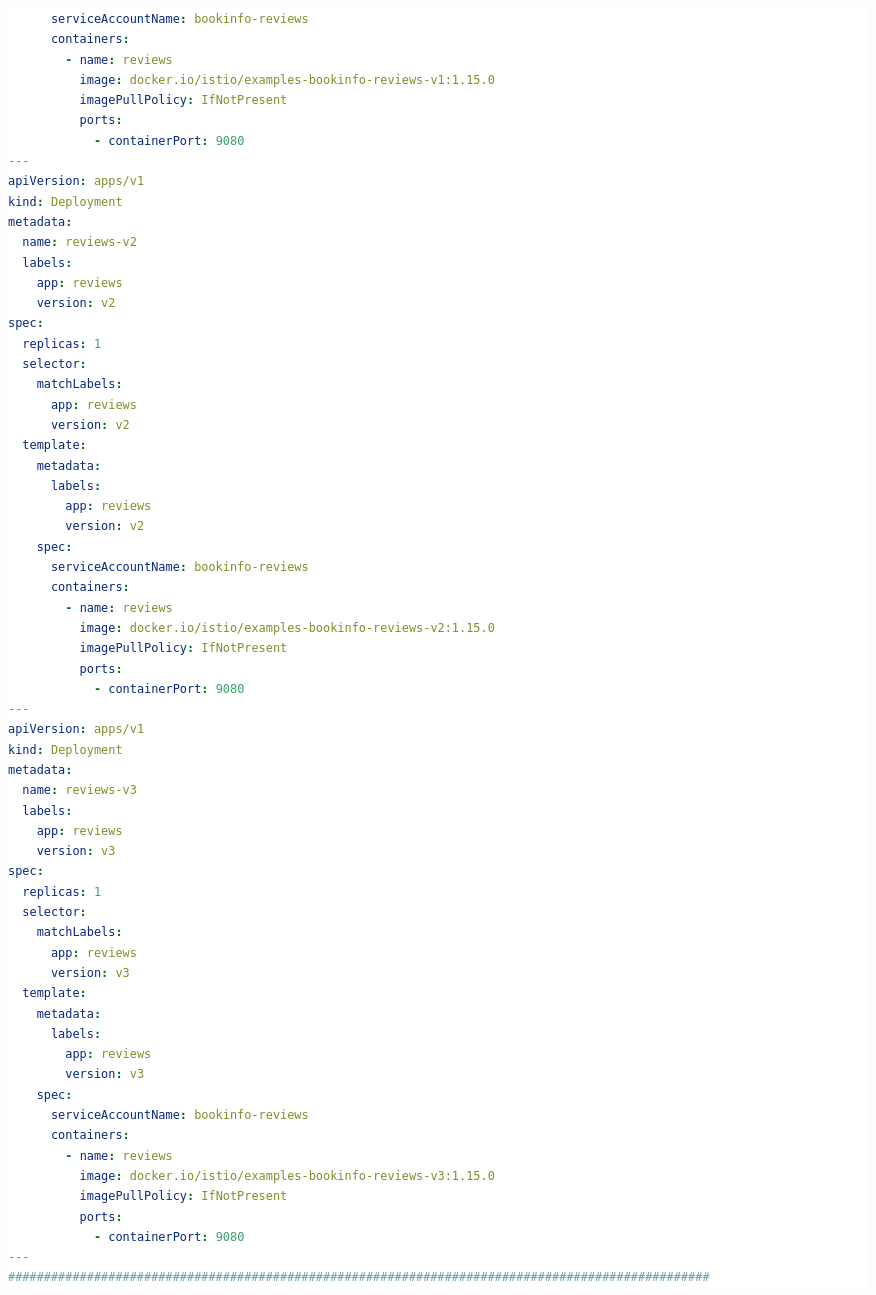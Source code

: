 ```yaml
      serviceAccountName: bookinfo-reviews
      containers:
        - name: reviews
          image: docker.io/istio/examples-bookinfo-reviews-v1:1.15.0
          imagePullPolicy: IfNotPresent
          ports:
            - containerPort: 9080
---
apiVersion: apps/v1
kind: Deployment
metadata:
  name: reviews-v2
  labels:
    app: reviews
    version: v2
spec:
  replicas: 1
  selector:
    matchLabels:
      app: reviews
      version: v2
  template:
    metadata:
      labels:
        app: reviews
        version: v2
    spec:
      serviceAccountName: bookinfo-reviews
      containers:
        - name: reviews
          image: docker.io/istio/examples-bookinfo-reviews-v2:1.15.0
          imagePullPolicy: IfNotPresent
          ports:
            - containerPort: 9080
---
apiVersion: apps/v1
kind: Deployment
metadata:
  name: reviews-v3
  labels:
    app: reviews
    version: v3
spec:
  replicas: 1
  selector:
    matchLabels:
      app: reviews
      version: v3
  template:
    metadata:
      labels:
        app: reviews
        version: v3
    spec:
      serviceAccountName: bookinfo-reviews
      containers:
        - name: reviews
          image: docker.io/istio/examples-bookinfo-reviews-v3:1.15.0
          imagePullPolicy: IfNotPresent
          ports:
            - containerPort: 9080
---
##################################################################################################
```